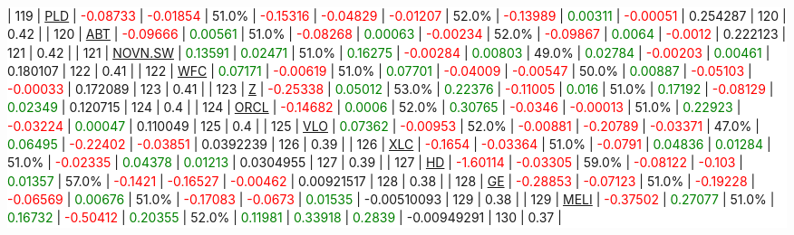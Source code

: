 | 119 | [PLD](https://finance.yahoo.com/quote/PLD/financials)         | <span style="color: red;"> -0.08733 </span>  | <span style="color: red;"> -0.01854 </span>  | 51.0%                  | <span style="color: red;"> -0.15316 </span>  | <span style="color: red;"> -0.04829 </span>  | <span style="color: red;"> -0.01207 </span>  | 52.0%                  | <span style="color: red;"> -0.13989 </span>  | <span style="color: green;"> 0.00311 </span> | <span style="color: red;"> -0.00051 </span>  |   0.254287   |    120 |           0.42 |
| 120 | [ABT](https://finance.yahoo.com/quote/ABT/financials)         | <span style="color: red;"> -0.09666 </span>  | <span style="color: green;"> 0.00561 </span> | 51.0%                  | <span style="color: red;"> -0.08268 </span>  | <span style="color: green;"> 0.00063 </span> | <span style="color: red;"> -0.00234 </span>  | 52.0%                  | <span style="color: red;"> -0.09867 </span>  | <span style="color: green;"> 0.0064 </span>  | <span style="color: red;"> -0.0012 </span>   |   0.222123   |    121 |           0.42 |
| 121 | [NOVN.SW](https://finance.yahoo.com/quote/NOVN.SW/financials) | <span style="color: green;"> 0.13591 </span> | <span style="color: green;"> 0.02471 </span> | 51.0%                  | <span style="color: green;"> 0.16275 </span> | <span style="color: red;"> -0.00284 </span>  | <span style="color: green;"> 0.00803 </span> | 49.0%                  | <span style="color: green;"> 0.02784 </span> | <span style="color: red;"> -0.00203 </span>  | <span style="color: green;"> 0.00461 </span> |   0.180107   |    122 |           0.41 |
| 122 | [WFC](https://finance.yahoo.com/quote/WFC/financials)         | <span style="color: green;"> 0.07171 </span> | <span style="color: red;"> -0.00619 </span>  | 51.0%                  | <span style="color: green;"> 0.07701 </span> | <span style="color: red;"> -0.04009 </span>  | <span style="color: red;"> -0.00547 </span>  | 50.0%                  | <span style="color: green;"> 0.00887 </span> | <span style="color: red;"> -0.05103 </span>  | <span style="color: red;"> -0.00033 </span>  |   0.172089   |    123 |           0.41 |
| 123 | [Z](https://finance.yahoo.com/quote/Z/financials)             | <span style="color: red;"> -0.25338 </span>  | <span style="color: green;"> 0.05012 </span> | 53.0%                  | <span style="color: green;"> 0.22376 </span> | <span style="color: red;"> -0.11005 </span>  | <span style="color: green;"> 0.016 </span>   | 51.0%                  | <span style="color: green;"> 0.17192 </span> | <span style="color: red;"> -0.08129 </span>  | <span style="color: green;"> 0.02349 </span> |   0.120715   |    124 |           0.4  |
| 124 | [ORCL](https://finance.yahoo.com/quote/ORCL/financials)       | <span style="color: red;"> -0.14682 </span>  | <span style="color: green;"> 0.0006 </span>  | 52.0%                  | <span style="color: green;"> 0.30765 </span> | <span style="color: red;"> -0.0346 </span>   | <span style="color: red;"> -0.00013 </span>  | 51.0%                  | <span style="color: green;"> 0.22923 </span> | <span style="color: red;"> -0.03224 </span>  | <span style="color: green;"> 0.00047 </span> |   0.110049   |    125 |           0.4  |
| 125 | [VLO](https://finance.yahoo.com/quote/VLO/financials)         | <span style="color: green;"> 0.07362 </span> | <span style="color: red;"> -0.00953 </span>  | 52.0%                  | <span style="color: red;"> -0.00881 </span>  | <span style="color: red;"> -0.20789 </span>  | <span style="color: red;"> -0.03371 </span>  | 47.0%                  | <span style="color: green;"> 0.06495 </span> | <span style="color: red;"> -0.22402 </span>  | <span style="color: red;"> -0.03851 </span>  |   0.0392239  |    126 |           0.39 |
| 126 | [XLC](https://finance.yahoo.com/quote/XLC/financials)         | <span style="color: red;"> -0.1654 </span>   | <span style="color: red;"> -0.03364 </span>  | 51.0%                  | <span style="color: red;"> -0.0791 </span>   | <span style="color: green;"> 0.04836 </span> | <span style="color: green;"> 0.01284 </span> | 51.0%                  | <span style="color: red;"> -0.02335 </span>  | <span style="color: green;"> 0.04378 </span> | <span style="color: green;"> 0.01213 </span> |   0.0304955  |    127 |           0.39 |
| 127 | [HD](https://finance.yahoo.com/quote/HD/financials)           | <span style="color: red;"> -1.60114 </span>  | <span style="color: red;"> -0.03305 </span>  | 59.0%                  | <span style="color: red;"> -0.08122 </span>  | <span style="color: red;"> -0.103 </span>    | <span style="color: green;"> 0.01357 </span> | 57.0%                  | <span style="color: red;"> -0.1421 </span>   | <span style="color: red;"> -0.16527 </span>  | <span style="color: red;"> -0.00462 </span>  |   0.00921517 |    128 |           0.38 |
| 128 | [GE](https://finance.yahoo.com/quote/GE/financials)           | <span style="color: red;"> -0.28853 </span>  | <span style="color: red;"> -0.07123 </span>  | 51.0%                  | <span style="color: red;"> -0.19228 </span>  | <span style="color: red;"> -0.06569 </span>  | <span style="color: green;"> 0.00676 </span> | 51.0%                  | <span style="color: red;"> -0.17083 </span>  | <span style="color: red;"> -0.0673 </span>   | <span style="color: green;"> 0.01535 </span> |  -0.00510093 |    129 |           0.38 |
| 129 | [MELI](https://finance.yahoo.com/quote/MELI/financials)       | <span style="color: red;"> -0.37502 </span>  | <span style="color: green;"> 0.27077 </span> | 51.0%                  | <span style="color: green;"> 0.16732 </span> | <span style="color: red;"> -0.50412 </span>  | <span style="color: green;"> 0.20355 </span> | 52.0%                  | <span style="color: green;"> 0.11981 </span> | <span style="color: green;"> 0.33918 </span> | <span style="color: green;"> 0.2839 </span>  |  -0.00949291 |    130 |           0.37 |